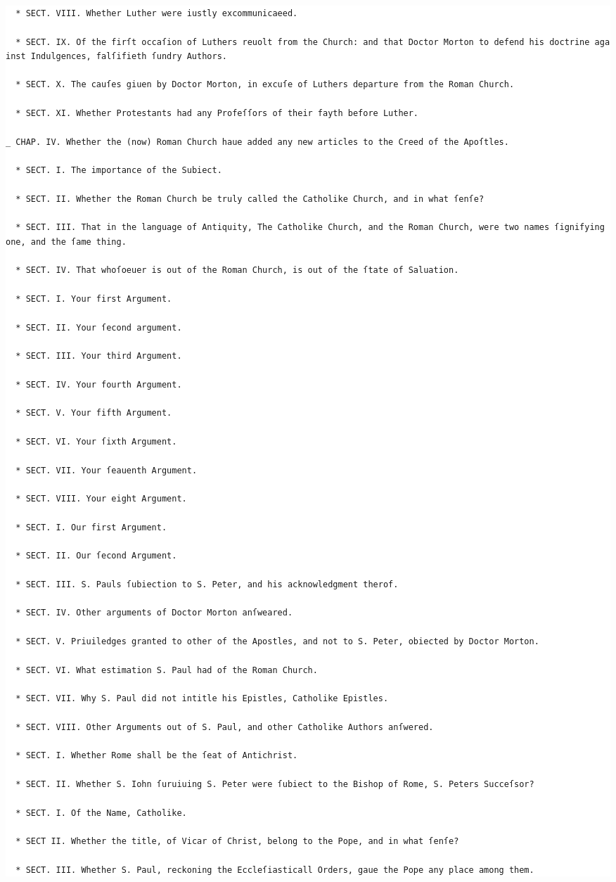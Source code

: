       * SECT. VIII. Whether Luther were iustly excommunicaeed.

      * SECT. IX. Of the firſt occaſion of Luthers reuolt from the Church: and that Doctor Morton to defend his doctrine against Indulgences, falſifieth ſundry Authors.

      * SECT. X. The cauſes giuen by Doctor Morton, in excuſe of Luthers departure from the Roman Church.

      * SECT. XI. Whether Protestants had any Profeſſors of their fayth before Luther.

    _ CHAP. IV. Whether the (now) Roman Church haue added any new articles to the Creed of the Apoſtles.

      * SECT. I. The importance of the Subiect.

      * SECT. II. Whether the Roman Church be truly called the Catholike Church, and in what ſenſe?

      * SECT. III. That in the language of Antiquity, The Catholike Church, and the Roman Church, were two names ſignifying one, and the ſame thing.

      * SECT. IV. That whoſoeuer is out of the Roman Church, is out of the ſtate of Saluation.

      * SECT. I. Your first Argument.

      * SECT. II. Your ſecond argument.

      * SECT. III. Your third Argument.

      * SECT. IV. Your fourth Argument.

      * SECT. V. Your fifth Argument.

      * SECT. VI. Your ſixth Argument.

      * SECT. VII. Your ſeauenth Argument.

      * SECT. VIII. Your eight Argument.

      * SECT. I. Our first Argument.

      * SECT. II. Our ſecond Argument.

      * SECT. III. S. Pauls ſubiection to S. Peter, and his acknowledgment therof.

      * SECT. IV. Other arguments of Doctor Morton anſweared.

      * SECT. V. Priuiledges granted to other of the Apostles, and not to S. Peter, obiected by Doctor Morton.

      * SECT. VI. What estimation S. Paul had of the Roman Church.

      * SECT. VII. Why S. Paul did not intitle his Epistles, Catholike Epistles.

      * SECT. VIII. Other Arguments out of S. Paul, and other Catholike Authors anſwered.

      * SECT. I. Whether Rome shall be the ſeat of Antichrist.

      * SECT. II. Whether S. Iohn ſuruiuing S. Peter were ſubiect to the Bishop of Rome, S. Peters Succeſsor?

      * SECT. I. Of the Name, Catholike.

      * SECT II. Whether the title, of Vicar of Christ, belong to the Pope, and in what ſenſe?

      * SECT. III. Whether S. Paul, reckoning the Eccleſiasticall Orders, gaue the Pope any place among them.
